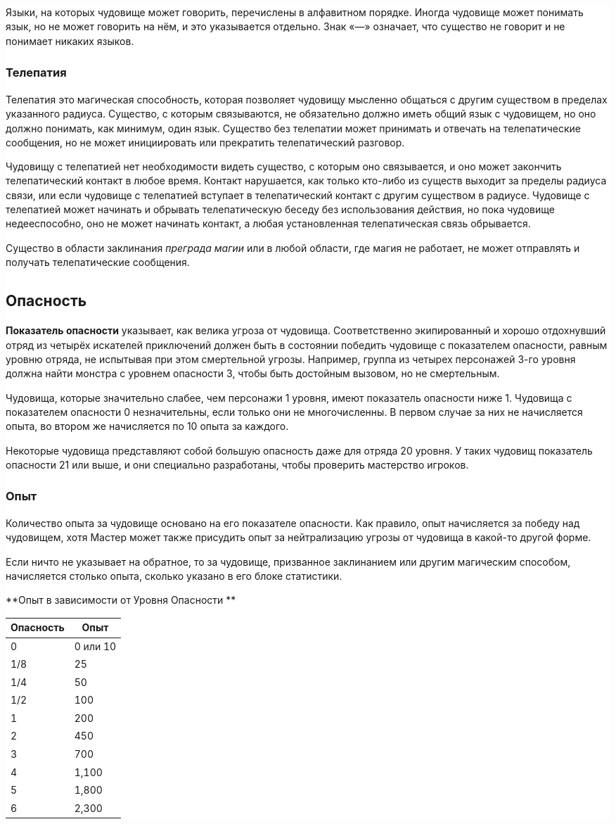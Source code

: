 Языки, на которых чудовище может говорить, перечислены в алфавитном порядке. Иногда чудовище может понимать язык, но не может говорить на нём, и это указывается отдельно. Знак «—» означает, что существо не говорит и не понимает никаких языков.

### Телепатия

Телепатия это магическая способность, которая позволяет чудовищу мысленно общаться с другим существом в пределах указанного радиуса. Существо, с которым связываются, не обязательно должно иметь общий язык с чудовищем, но оно должно понимать, как минимум, один язык. Существо без телепатии может принимать и отвечать на телепатические сообщения, но не может инициировать или прекратить телепатический разговор.

Чудовищу с телепатией нет необходимости видеть существо, с которым оно связывается, и оно может закончить телепатический контакт в любое время. Контакт нарушается, как только кто-либо из существ выходит за пределы радиуса связи, или если чудовище с телепатией вступает в телепатический контакт с другим существом в радиусе. Чудовище с телепатией может начинать и обрывать телепатическую беседу без использования действия, но пока чудовище недееспособно, оно не может начинать контакт, а любая установленная телепатическая связь обрывается.

Существо в области заклинания *преграда магии* или в любой области, где магия не работает, не может отправлять и получать телепатические сообщения.

## Опасность

**Показатель опасности** указывает, как велика угроза от чудовища.
Соответственно экипированный и хорошо отдохнувший отряд из четырёх искателей приключений должен быть в состоянии победить чудовище с показателем опасности, равным уровню отряда, не испытывая при этом смертельной угрозы. Например, группа из четырех персонажей 3-го уровня должна найти монстра с уровнем опасности 3, чтобы быть достойным вызовом, но не смертельным.

Чудовища, которые значительно слабее, чем персонажи 1 уровня, имеют показатель опасности ниже 1. Чудовища с показателем опасности 0 незначительны, если только они не многочисленны. В первом случае за них не начисляется опыта, во втором же начисляется по 10 опыта за каждого.

Некоторые чудовища представляют собой большую опасность даже для отряда 20 уровня. У таких чудовищ показатель опасности 21 или выше, и они специально разработаны, чтобы проверить мастерство игроков.

### Опыт 

Количество опыта за чудовище основано на его показателе опасности. Как правило, опыт начисляется за победу над чудовищем, хотя Мастер может также присудить опыт за нейтрализацию угрозы от чудовища в какой-то другой форме.

Если ничто не указывает на обратное, то за чудовище, призванное заклинанием или другим магическим способом, начисляется столько опыта, сколько указано в его блоке статистики.

**Опыт в зависимости от Уровня Опасности **

| Опасность | Опыт     | 
|-----------|----------| 
| 0         | 0 или 10 | 
| 1/8       | 25       | 
| 1/4       | 50       | 
| 1/2       | 100      | 
| 1         | 200      | 
| 2         | 450      | 
| 3         | 700      | 
| 4         | 1,100    | 
| 5         | 1,800    | 
| 6         | 2,300    | 